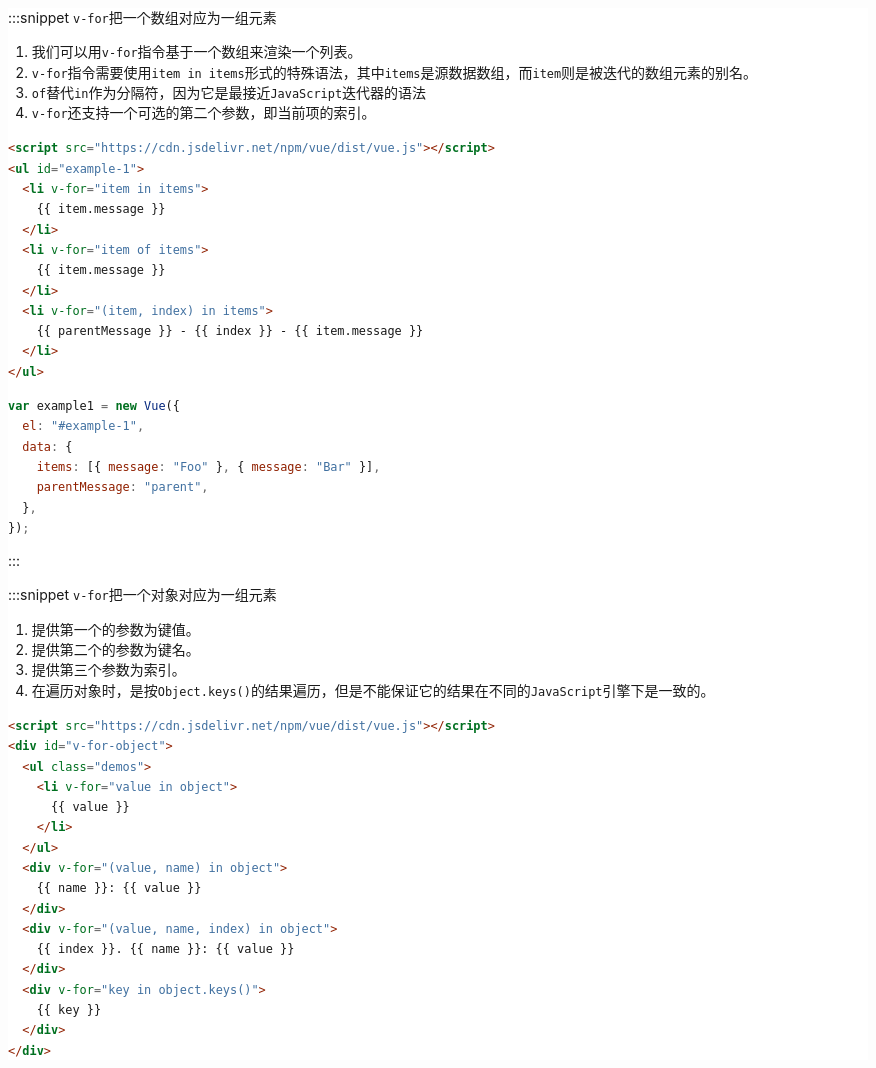 :::snippet `v-for`把一个数组对应为一组元素

1. 我们可以用`v-for`指令基于一个数组来渲染一个列表。
2. `v-for`指令需要使用`item in items`形式的特殊语法，其中`items`是源数据数组，而`item`则是被迭代的数组元素的别名。
3. `of`替代`in`作为分隔符，因为它是最接近`JavaScript`迭代器的语法
4. `v-for`还支持一个可选的第二个参数，即当前项的索引。

```html
<script src="https://cdn.jsdelivr.net/npm/vue/dist/vue.js"></script>
<ul id="example-1">
  <li v-for="item in items">
    {{ item.message }}
  </li>
  <li v-for="item of items">
    {{ item.message }}
  </li>
  <li v-for="(item, index) in items">
    {{ parentMessage }} - {{ index }} - {{ item.message }}
  </li>
</ul>
```

```javascript
var example1 = new Vue({
  el: "#example-1",
  data: {
    items: [{ message: "Foo" }, { message: "Bar" }],
    parentMessage: "parent",
  },
});
```

:::

:::snippet `v-for`把一个对象对应为一组元素

1. 提供第一个的参数为键值。
2. 提供第二个的参数为键名。
3. 提供第三个参数为索引。
4. 在遍历对象时，是按`Object.keys()`的结果遍历，但是不能保证它的结果在不同的`JavaScript`引擎下是一致的。

```html
<script src="https://cdn.jsdelivr.net/npm/vue/dist/vue.js"></script>
<div id="v-for-object">
  <ul class="demos">
    <li v-for="value in object">
      {{ value }}
    </li>
  </ul>
  <div v-for="(value, name) in object">
    {{ name }}: {{ value }}
  </div>
  <div v-for="(value, name, index) in object">
    {{ index }}. {{ name }}: {{ value }}
  </div>
  <div v-for="key in object.keys()">
    {{ key }}
  </div>
</div>
```
